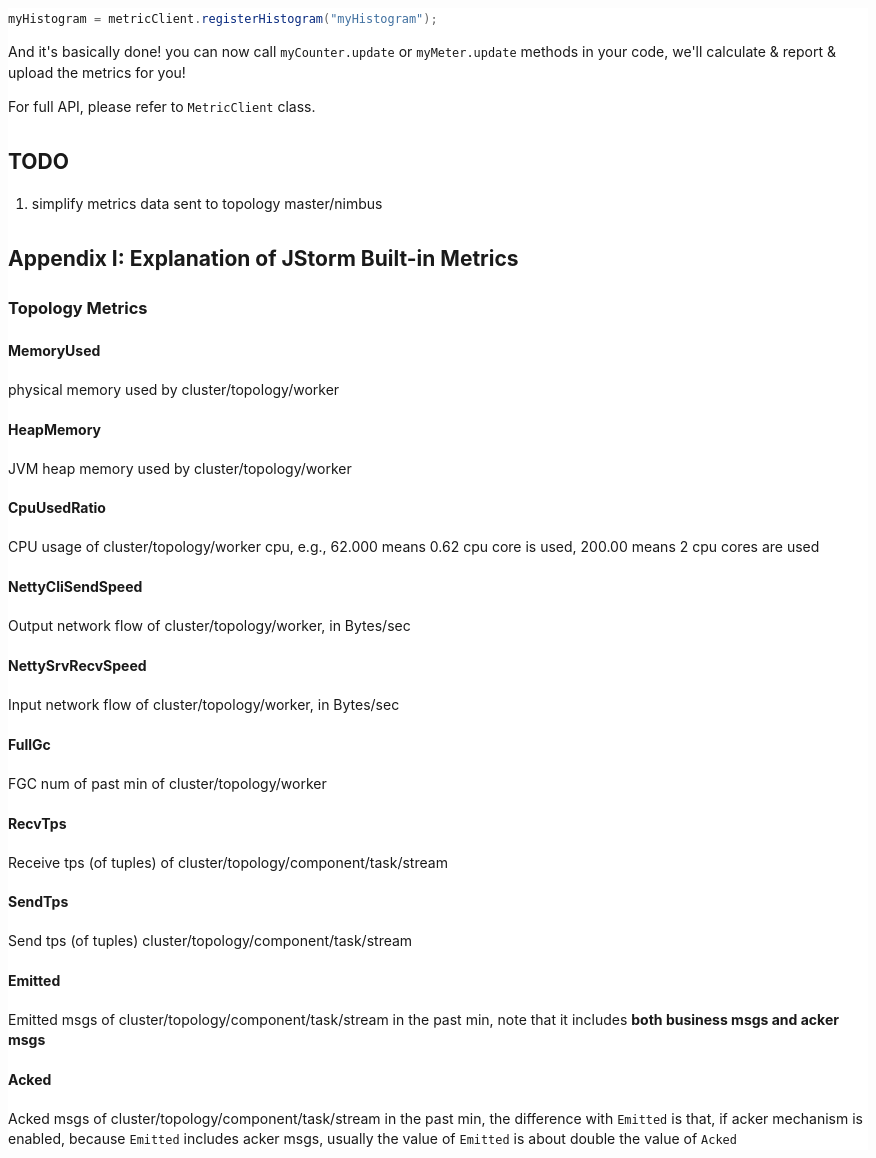 ```java
myHistogram = metricClient.registerHistogram("myHistogram");
```

And it's basically done! you can now call `myCounter.update` or `myMeter.update` methods in your code, we'll calculate
& report & upload the metrics for you!

For full API, please refer to `MetricClient` class.


## TODO
1. simplify metrics data sent to topology master/nimbus


## Appendix I: Explanation of JStorm Built-in Metrics
  
### Topology Metrics

#### MemoryUsed
physical memory used by cluster/topology/worker

#### HeapMemory
JVM heap memory used by cluster/topology/worker

#### CpuUsedRatio 
CPU usage of cluster/topology/worker cpu, e.g., 62.000 means 0.62 cpu core is used, 
200.00 means 2 cpu cores are used

#### NettyCliSendSpeed
Output network flow of cluster/topology/worker, in Bytes/sec

#### NettySrvRecvSpeed
Input network flow of cluster/topology/worker, in Bytes/sec

#### FullGc
FGC num of past min of cluster/topology/worker

#### RecvTps
Receive tps (of tuples) of cluster/topology/component/task/stream

#### SendTps
Send tps (of tuples) cluster/topology/component/task/stream

#### Emitted
Emitted msgs of cluster/topology/component/task/stream in the past min,
note that it includes **both business msgs and acker msgs**

#### Acked
Acked msgs of cluster/topology/component/task/stream in the past min,
the difference with `Emitted` is that, if acker mechanism is enabled,
because `Emitted` includes acker msgs, usually the value of `Emitted` is
about double the value of `Acked` 
